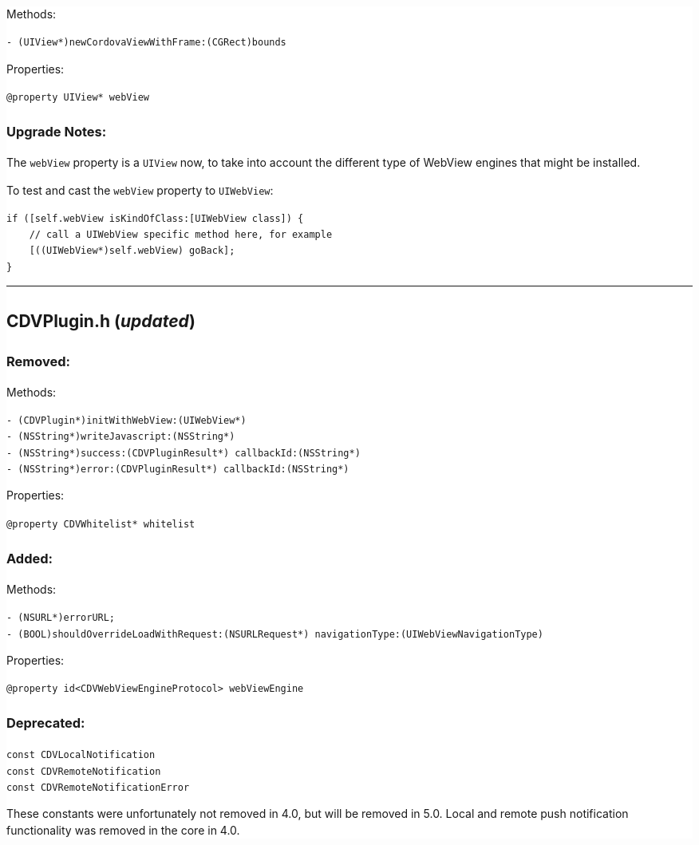 Methods:

    - (UIView*)newCordovaViewWithFrame:(CGRect)bounds

Properties:

    @property UIView* webView

### Upgrade Notes:

The `webView` property is a `UIView` now, to take into account the different type of WebView engines that might be installed. 

To test and cast the `webView` property to `UIWebView`:

    if ([self.webView isKindOfClass:[UIWebView class]) {
        // call a UIWebView specific method here, for example
        [((UIWebView*)self.webView) goBack];
    }

- - -

## CDVPlugin.h (_updated_)

### Removed:

Methods:

    - (CDVPlugin*)initWithWebView:(UIWebView*)
    - (NSString*)writeJavascript:(NSString*)
    - (NSString*)success:(CDVPluginResult*) callbackId:(NSString*)
    - (NSString*)error:(CDVPluginResult*) callbackId:(NSString*)

Properties:

    @property CDVWhitelist* whitelist

### Added:

Methods:

    - (NSURL*)errorURL;
    - (BOOL)shouldOverrideLoadWithRequest:(NSURLRequest*) navigationType:(UIWebViewNavigationType)

Properties:

    @property id<CDVWebViewEngineProtocol> webViewEngine


### Deprecated:

    const CDVLocalNotification
    const CDVRemoteNotification
    const CDVRemoteNotificationError

These constants were unfortunately not removed in 4.0, but will be removed in 5.0. Local and remote push notification functionality was removed in the core in 4.0.
